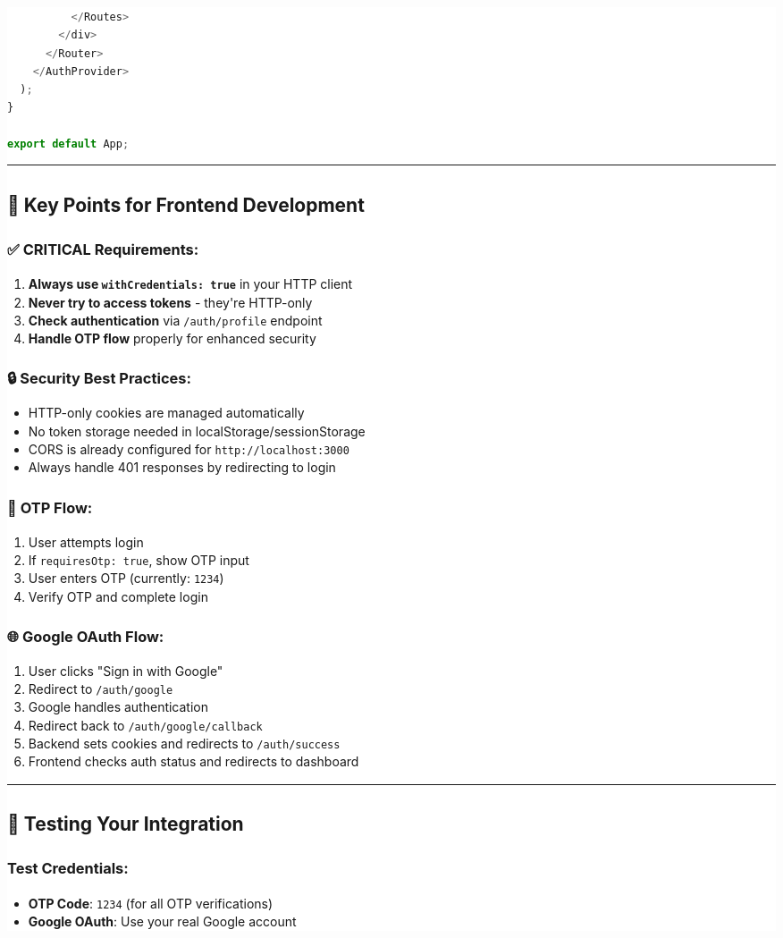 ```javascript
          </Routes>
        </div>
      </Router>
    </AuthProvider>
  );
}

export default App;
```

---

## 🎯 Key Points for Frontend Development

### ✅ **CRITICAL Requirements:**

1. **Always use `withCredentials: true`** in your HTTP client
2. **Never try to access tokens** - they're HTTP-only
3. **Check authentication** via `/auth/profile` endpoint
4. **Handle OTP flow** properly for enhanced security

### 🔒 **Security Best Practices:**

- HTTP-only cookies are managed automatically
- No token storage needed in localStorage/sessionStorage
- CORS is already configured for `http://localhost:3000`
- Always handle 401 responses by redirecting to login

### 📱 **OTP Flow:**

1. User attempts login
2. If `requiresOtp: true`, show OTP input
3. User enters OTP (currently: `1234`)
4. Verify OTP and complete login

### 🌐 **Google OAuth Flow:**

1. User clicks "Sign in with Google"
2. Redirect to `/auth/google`
3. Google handles authentication
4. Redirect back to `/auth/google/callback`
5. Backend sets cookies and redirects to `/auth/success`
6. Frontend checks auth status and redirects to dashboard

---

## 🚀 Testing Your Integration

### Test Credentials:

- **OTP Code**: `1234` (for all OTP verifications)
- **Google OAuth**: Use your real Google account
